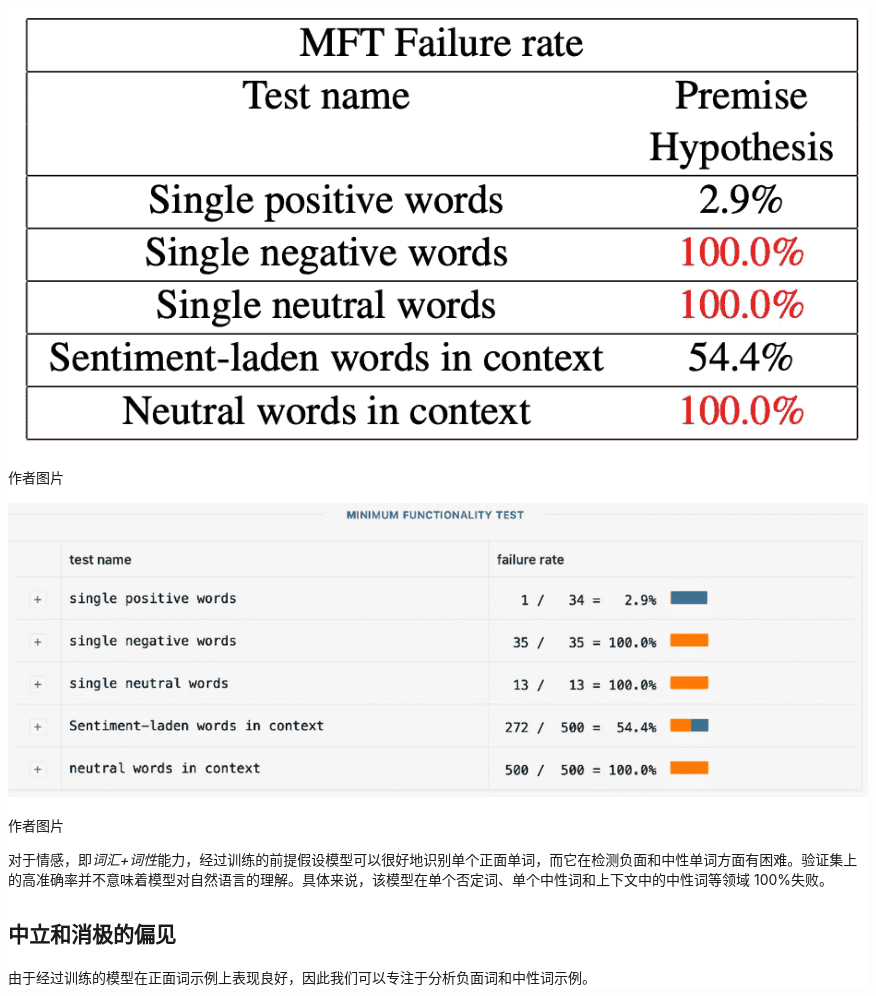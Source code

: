 ![](img/01d7eaae39e73b95dec57ba05ca138db.png)

作者图片

![](img/8c7a320baceba3f11d4eb55cecf0b27c.png)

作者图片

对于情感，即*词汇+词性*能力，经过训练的前提假设模型可以很好地识别单个正面单词，而它在检测负面和中性单词方面有困难。验证集上的高准确率并不意味着模型对自然语言的理解。具体来说，该模型在单个否定词、单个中性词和上下文中的中性词等领域 100%失败。

## 中立和消极的偏见

由于经过训练的模型在正面词示例上表现良好，因此我们可以专注于分析负面词和中性词示例。
